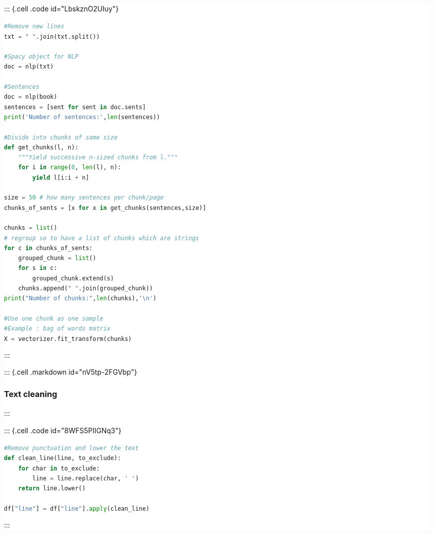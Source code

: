::: {.cell .code id="LbskznO2UIuy"}
``` python
#Remove new lines
txt = " ".join(txt.split())

#Spacy object for NLP
doc = nlp(txt)

#Sentences
doc = nlp(book)
sentences = [sent for sent in doc.sents]
print('Number of sentences:',len(sentences))

#Divide into chunks of same size
def get_chunks(l, n):
    """Yield successive n-sized chunks from l."""
    for i in range(0, len(l), n):
        yield l[i:i + n]

size = 50 # how many sentences per chunk/page
chunks_of_sents = [x for x in get_chunks(sentences,size)]

chunks = list()
# regroup so to have a list of chunks which are strings
for c in chunks_of_sents:
    grouped_chunk = list()
    for s in c:
        grouped_chunk.extend(s)
    chunks.append(" ".join(grouped_chunk))
print("Number of chunks:",len(chunks),'\n')

#Use one chunk as one sample
#Example : bag of words matrix
X = vectorizer.fit_transform(chunks)
```
:::

::: {.cell .markdown id="nV5tp-2FGVbp"}
### **Text cleaning**
:::

::: {.cell .code id="8WFS5PIIGNq3"}
``` python
#Remove punctuation and lower the text
def clean_line(line, to_exclude):
    for char in to_exclude:
        line = line.replace(char, ' ')
    return line.lower()

df["line"] = df["line"].apply(clean_line)
```
:::
